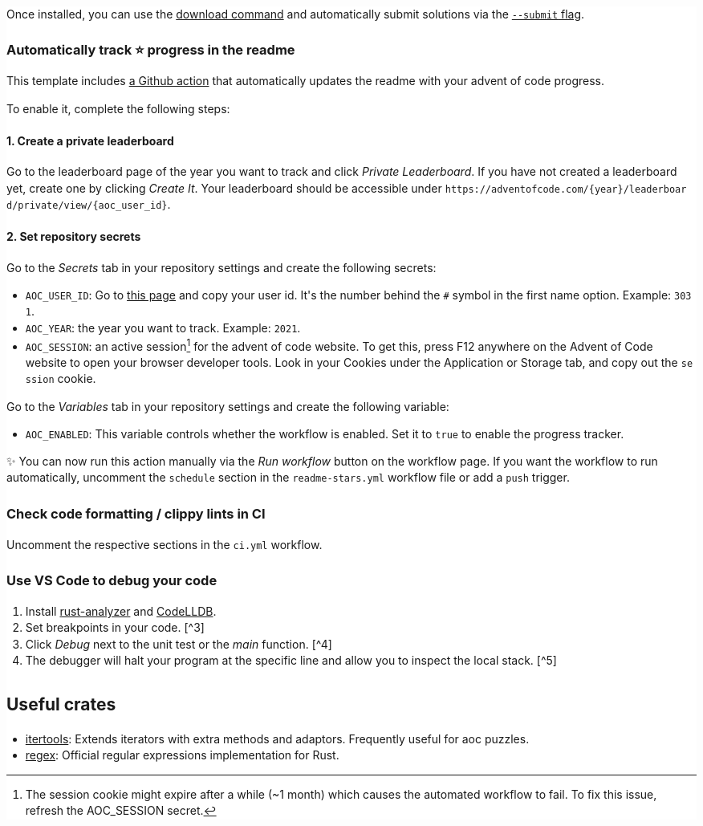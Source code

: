 Once installed, you can use the [download command](#download-input--description-for-a-day) and automatically submit solutions via the [`--submit` flag](#submitting-solutions).

### Automatically track ⭐️ progress in the readme

This template includes [a Github action](https://github.com/k2bd/advent-readme-stars) that automatically updates the readme with your advent of code progress.

To enable it, complete the following steps:

#### 1. Create a private leaderboard

Go to the leaderboard page of the year you want to track and click _Private Leaderboard_. If you have not created a leaderboard yet, create one by clicking _Create It_. Your leaderboard should be accessible under `https://adventofcode.com/{year}/leaderboard/private/view/{aoc_user_id}`.

#### 2. Set repository secrets

Go to the _Secrets_ tab in your repository settings and create the following secrets:

-   `AOC_USER_ID`: Go to [this page](https://adventofcode.com/settings) and copy your user id. It's the number behind the `#` symbol in the first name option. Example: `3031`.
-   `AOC_YEAR`: the year you want to track. Example: `2021`.
-   `AOC_SESSION`: an active session[^2] for the advent of code website. To get this, press F12 anywhere on the Advent of Code website to open your browser developer tools. Look in your Cookies under the Application or Storage tab, and copy out the `session` cookie.

Go to the _Variables_ tab in your repository settings and create the following variable:

-   `AOC_ENABLED`: This variable controls whether the workflow is enabled. Set it to `true` to enable the progress tracker.

✨ You can now run this action manually via the _Run workflow_ button on the workflow page. If you want the workflow to run automatically, uncomment the `schedule` section in the `readme-stars.yml` workflow file or add a `push` trigger.

### Check code formatting / clippy lints in CI

Uncomment the respective sections in the `ci.yml` workflow.

### Use VS Code to debug your code

1.  Install [rust-analyzer](https://marketplace.visualstudio.com/items?itemName=rust-lang.rust-analyzer) and [CodeLLDB](https://marketplace.visualstudio.com/items?itemName=vadimcn.vscode-lldb).
2.  Set breakpoints in your code. [^3]
3.  Click _Debug_ next to the unit test or the _main_ function. [^4]
4.  The debugger will halt your program at the specific line and allow you to inspect the local stack. [^5]

## Useful crates

-   [itertools](https://crates.io/crates/itertools): Extends iterators with extra methods and adaptors. Frequently useful for aoc puzzles.
-   [regex](https://crates.io/crates/regex): Official regular expressions implementation for Rust.


[^1]: The session cookie might expire after a while (~1 month) which causes the downloads to fail. To fix this issue, refresh the `.adventofcode.session` file.
[^2]: The session cookie might expire after a while (~1 month) which causes the automated workflow to fail. To fix this issue, refresh the AOC_SESSION secret.